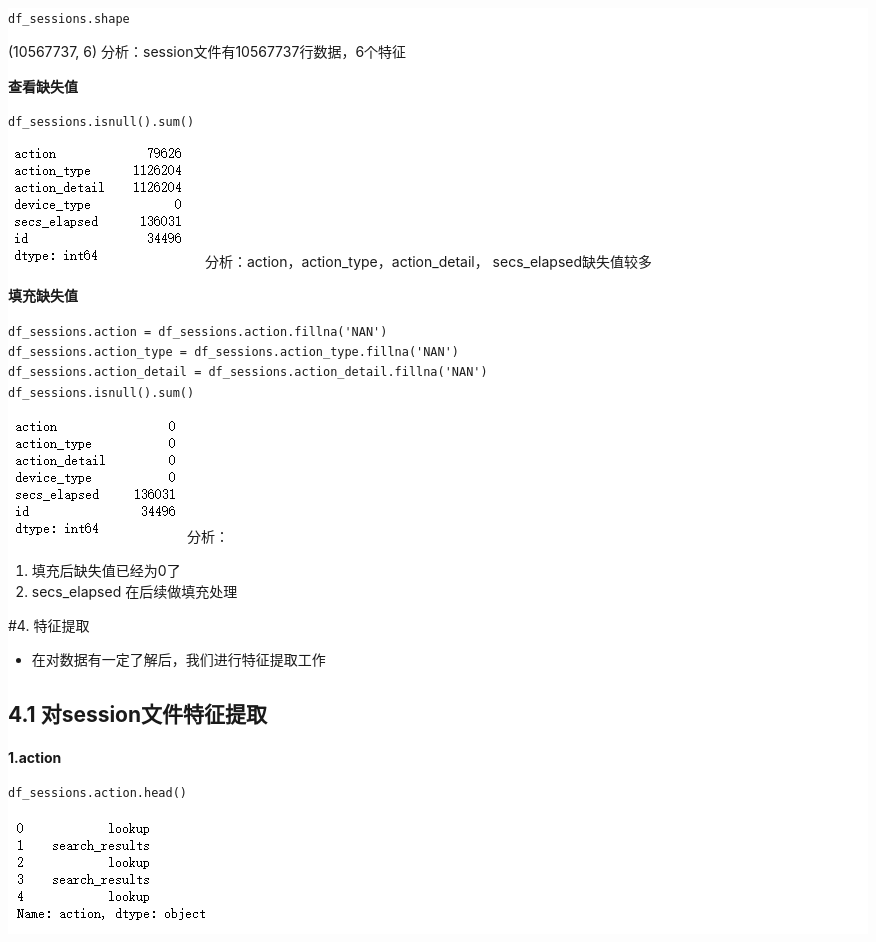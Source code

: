 ```
df_sessions.shape 
```

(10567737, 6)
分析：session文件有10567737行数据，6个特征

**查看缺失值**

```
df_sessions.isnull().sum() 
```

![](../img/fba28cc962c1a81eb8caab0119e29f56.png)
分析：action，action_type，action_detail， secs_elapsed缺失值较多

**填充缺失值**

```
df_sessions.action = df_sessions.action.fillna('NAN')
df_sessions.action_type = df_sessions.action_type.fillna('NAN')
df_sessions.action_detail = df_sessions.action_detail.fillna('NAN')
df_sessions.isnull().sum() 
```

![](../img/61ff4d13278602b3772aefd0ae78bbe3.png)
分析：

1.  填充后缺失值已经为0了
2.  secs_elapsed 在后续做填充处理

#4\. 特征提取

*   在对数据有一定了解后，我们进行特征提取工作

## 4.1 对session文件特征提取

**1.action**

```
df_sessions.action.head() 
```

![](../img/060f2c2b721a7e749dc8d78fee8c35ef.png)

